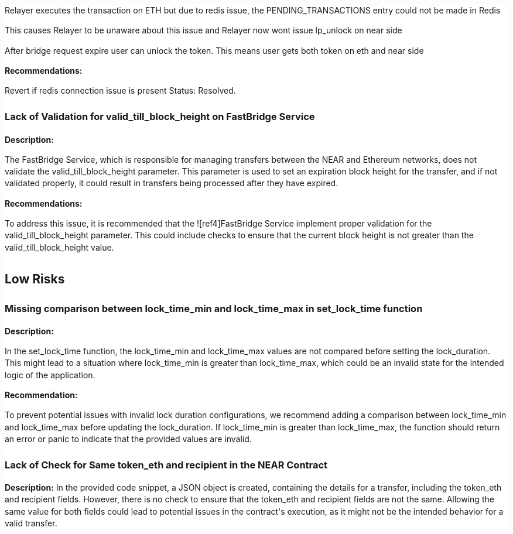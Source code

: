 Relayer executes the transaction on ETH but due to redis issue, the PENDING\_TRANSACTIONS entry could not be made in Redis

This causes Relayer to be unaware about this issue and Relayer now wont issue lp\_unlock on near side

After bridge request expire user can unlock the token. This means user gets both token on eth and near side

**Recommendations:**

 Revert if redis connection issue is present Status: Resolved.



### Lack of Validation for valid\_till\_block\_height on FastBridge Service

**Description:** 

The FastBridge Service, which is responsible for managing transfers between the NEAR and Ethereum networks, does not validate the valid\_till\_block\_height parameter. This parameter is used to set an expiration block height for the transfer, and if not validated properly, it could result in transfers being processed after they have expired.

**Recommendations:**

To address this issue, it is recommended that the ![ref4]FastBridge Service implement proper validation for the valid\_till\_block\_height parameter. This could include checks to ensure that the current block height is not greater than the valid\_till\_block\_height value.



## Low Risks

### Missing comparison between lock\_time\_min and lock\_time\_max in set\_lock\_time function

**Description:**

In the set\_lock\_time function, the lock\_time\_min and lock\_time\_max values are not compared before setting the lock\_duration. This might lead to a situation where lock\_time\_min is greater than lock\_time\_max, which could be an invalid state for the intended logic of the application.

**Recommendation:** 

To prevent potential issues with invalid lock duration configurations, we recommend adding a comparison between lock\_time\_min and lock\_time\_max before updating the lock\_duration. If lock\_time\_min is greater than lock\_time\_max, the function should return an error or panic to indicate that the provided values are invalid.



### Lack of Check for Same token\_eth and recipient in the NEAR Contract

**Description:** 
In the provided code snippet, a JSON object is created, containing the details for a transfer, including the token\_eth and recipient fields. However, there is no check to ensure that the token\_eth and recipient fields are not the same. Allowing the same value for both fields could lead to potential issues in the contract's execution, as it might not be the intended behavior for a valid transfer.
